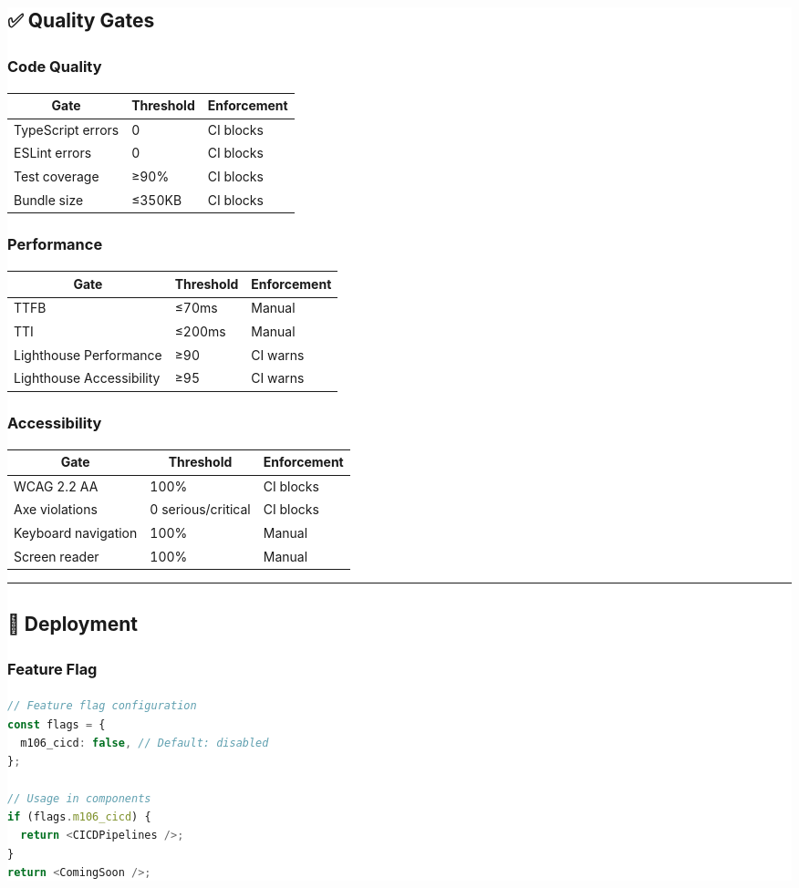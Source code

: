 
## ✅ Quality Gates

### Code Quality

| Gate              | Threshold | Enforcement |
| ----------------- | --------- | ----------- |
| TypeScript errors | 0         | CI blocks   |
| ESLint errors     | 0         | CI blocks   |
| Test coverage     | ≥90%      | CI blocks   |
| Bundle size       | ≤350KB    | CI blocks   |

### Performance

| Gate                     | Threshold | Enforcement |
| ------------------------ | --------- | ----------- |
| TTFB                     | ≤70ms     | Manual      |
| TTI                      | ≤200ms    | Manual      |
| Lighthouse Performance   | ≥90       | CI warns    |
| Lighthouse Accessibility | ≥95       | CI warns    |

### Accessibility

| Gate                | Threshold          | Enforcement |
| ------------------- | ------------------ | ----------- |
| WCAG 2.2 AA         | 100%               | CI blocks   |
| Axe violations      | 0 serious/critical | CI blocks   |
| Keyboard navigation | 100%               | Manual      |
| Screen reader       | 100%               | Manual      |

---

## 🚀 Deployment

### Feature Flag

```typescript
// Feature flag configuration
const flags = {
  m106_cicd: false, // Default: disabled
};

// Usage in components
if (flags.m106_cicd) {
  return <CICDPipelines />;
}
return <ComingSoon />;
```
